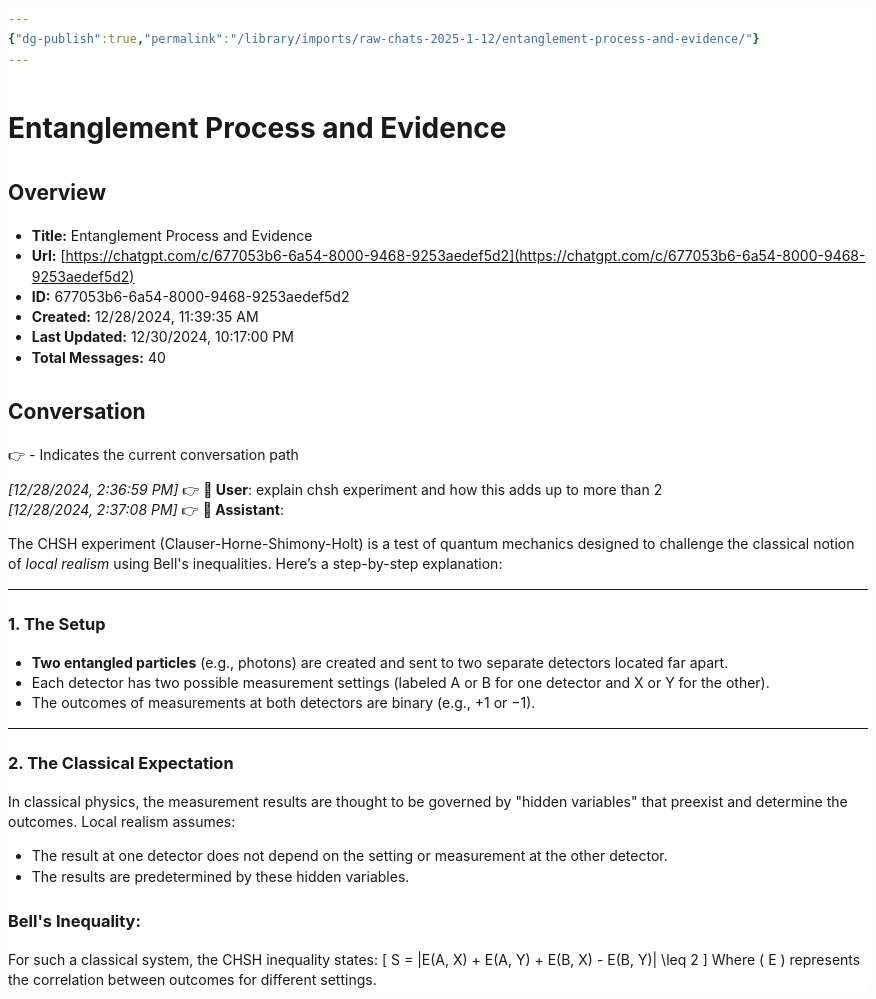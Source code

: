 ```yaml
---
{"dg-publish":true,"permalink":"/library/imports/raw-chats-2025-1-12/entanglement-process-and-evidence/"}
---
```


# Entanglement Process and Evidence

## Overview
- **Title:** Entanglement Process and Evidence
- **Url:** [https://chatgpt.com/c/677053b6-6a54-8000-9468-9253aedef5d2](https://chatgpt.com/c/677053b6-6a54-8000-9468-9253aedef5d2)
- **ID:** 677053b6-6a54-8000-9468-9253aedef5d2
- **Created:** 12/28/2024, 11:39:35 AM
- **Last Updated:** 12/30/2024, 10:17:00 PM
- **Total Messages:** 40

## Conversation
👉 - Indicates the current conversation path

<i>[12/28/2024, 2:36:59 PM]</i> 👉 <b>👤 User</b>: explain chsh experiment and how this adds up to more than 2<br>
<i>[12/28/2024, 2:37:08 PM]</i> 👉 <b>🤖 Assistant</b>: 

The CHSH experiment (Clauser-Horne-Shimony-Holt) is a test of quantum mechanics designed to challenge the classical notion of *local realism* using Bell's inequalities. Here’s a step-by-step explanation:

---

### **1. The Setup**
- **Two entangled particles** (e.g., photons) are created and sent to two separate detectors located far apart.
- Each detector has two possible measurement settings (labeled A or B for one detector and X or Y for the other).
- The outcomes of measurements at both detectors are binary (e.g., +1 or −1).

---

### **2. The Classical Expectation**
In classical physics, the measurement results are thought to be governed by "hidden variables" that preexist and determine the outcomes. Local realism assumes:
- The result at one detector does not depend on the setting or measurement at the other detector.
- The results are predetermined by these hidden variables.

### Bell's Inequality:
For such a classical system, the CHSH inequality states:
\[
S = |E(A, X) + E(A, Y) + E(B, X) - E(B, Y)| \leq 2
\]
Where \( E \) represents the correlation between outcomes for different settings.
